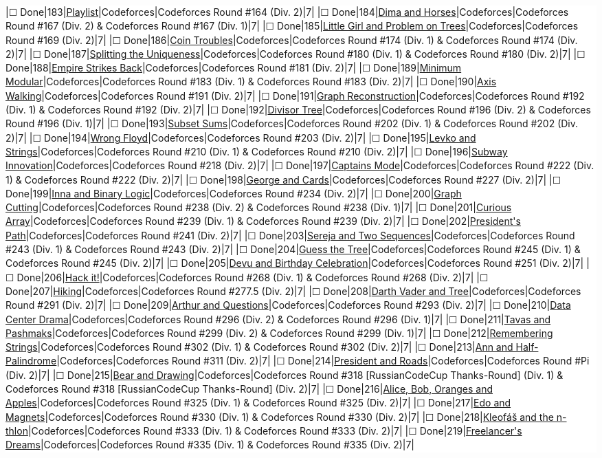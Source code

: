 |&#9744; Done|183|[Playlist](http://codeforces.com/problemset/problem/268/E)|Codeforces|Codeforces Round #164 (Div. 2)|7|
|&#9744; Done|184|[Dima and Horses](http://codeforces.com/problemset/problem/272/E)|Codeforces|Codeforces Round #167 (Div. 2) & Codeforces Round #167 (Div. 1)|7|
|&#9744; Done|185|[Little Girl and Problem on Trees](http://codeforces.com/problemset/problem/276/E)|Codeforces|Codeforces Round #169 (Div. 2)|7|
|&#9744; Done|186|[Coin Troubles](http://codeforces.com/problemset/problem/283/C)|Codeforces|Codeforces Round #174 (Div. 1) & Codeforces Round #174 (Div. 2)|7|
|&#9744; Done|187|[Splitting the Uniqueness](http://codeforces.com/problemset/problem/297/C)|Codeforces|Codeforces Round #180 (Div. 1) & Codeforces Round #180 (Div. 2)|7|
|&#9744; Done|188|[Empire Strikes Back](http://codeforces.com/problemset/problem/300/E)|Codeforces|Codeforces Round #181 (Div. 2)|7|
|&#9744; Done|189|[Minimum Modular](http://codeforces.com/problemset/problem/303/C)|Codeforces|Codeforces Round #183 (Div. 1) & Codeforces Round #183 (Div. 2)|7|
|&#9744; Done|190|[Axis Walking](http://codeforces.com/problemset/problem/327/E)|Codeforces|Codeforces Round #191 (Div. 2)|7|
|&#9744; Done|191|[Graph Reconstruction](http://codeforces.com/problemset/problem/329/C)|Codeforces|Codeforces Round #192 (Div. 1) & Codeforces Round #192 (Div. 2)|7|
|&#9744; Done|192|[Divisor Tree](http://codeforces.com/problemset/problem/337/E)|Codeforces|Codeforces Round #196 (Div. 2) & Codeforces Round #196 (Div. 1)|7|
|&#9744; Done|193|[Subset Sums](http://codeforces.com/problemset/problem/348/C)|Codeforces|Codeforces Round #202 (Div. 1) & Codeforces Round #202 (Div. 2)|7|
|&#9744; Done|194|[Wrong Floyd](http://codeforces.com/problemset/problem/350/E)|Codeforces|Codeforces Round #203 (Div. 2)|7|
|&#9744; Done|195|[Levko and Strings](http://codeforces.com/problemset/problem/360/C)|Codeforces|Codeforces Round #210 (Div. 1) & Codeforces Round #210 (Div. 2)|7|
|&#9744; Done|196|[Subway Innovation](http://codeforces.com/problemset/problem/371/E)|Codeforces|Codeforces Round #218 (Div. 2)|7|
|&#9744; Done|197|[Captains Mode](http://codeforces.com/problemset/problem/377/C)|Codeforces|Codeforces Round #222 (Div. 1) & Codeforces Round #222 (Div. 2)|7|
|&#9744; Done|198|[George and Cards](http://codeforces.com/problemset/problem/387/E)|Codeforces|Codeforces Round #227 (Div. 2)|7|
|&#9744; Done|199|[Inna and Binary Logic](http://codeforces.com/problemset/problem/400/E)|Codeforces|Codeforces Round #234 (Div. 2)|7|
|&#9744; Done|200|[Graph Cutting](http://codeforces.com/problemset/problem/405/E)|Codeforces|Codeforces Round #238 (Div. 2) & Codeforces Round #238 (Div. 1)|7|
|&#9744; Done|201|[Curious Array](http://codeforces.com/problemset/problem/407/C)|Codeforces|Codeforces Round #239 (Div. 1) & Codeforces Round #239 (Div. 2)|7|
|&#9744; Done|202|[President's Path](http://codeforces.com/problemset/problem/416/E)|Codeforces|Codeforces Round #241 (Div. 2)|7|
|&#9744; Done|203|[Sereja and Two Sequences](http://codeforces.com/problemset/problem/425/C)|Codeforces|Codeforces Round #243 (Div. 1) & Codeforces Round #243 (Div. 2)|7|
|&#9744; Done|204|[Guess the Tree](http://codeforces.com/problemset/problem/429/C)|Codeforces|Codeforces Round #245 (Div. 1) & Codeforces Round #245 (Div. 2)|7|
|&#9744; Done|205|[Devu and Birthday Celebration](http://codeforces.com/problemset/problem/439/E)|Codeforces|Codeforces Round #251 (Div. 2)|7|
|&#9744; Done|206|[Hack it!](http://codeforces.com/problemset/problem/468/C)|Codeforces|Codeforces Round #268 (Div. 1) & Codeforces Round #268 (Div. 2)|7|
|&#9744; Done|207|[Hiking](http://codeforces.com/problemset/problem/489/E)|Codeforces|Codeforces Round #277.5 (Div. 2)|7|
|&#9744; Done|208|[Darth Vader and Tree](http://codeforces.com/problemset/problem/514/E)|Codeforces|Codeforces Round #291 (Div. 2)|7|
|&#9744; Done|209|[Arthur and Questions](http://codeforces.com/problemset/problem/518/E)|Codeforces|Codeforces Round #293 (Div. 2)|7|
|&#9744; Done|210|[Data Center Drama](http://codeforces.com/problemset/problem/527/E)|Codeforces|Codeforces Round #296 (Div. 2) & Codeforces Round #296 (Div. 1)|7|
|&#9744; Done|211|[Tavas and Pashmaks](http://codeforces.com/problemset/problem/535/E)|Codeforces|Codeforces Round #299 (Div. 2) & Codeforces Round #299 (Div. 1)|7|
|&#9744; Done|212|[Remembering Strings](http://codeforces.com/problemset/problem/543/C)|Codeforces|Codeforces Round #302 (Div. 1) & Codeforces Round #302 (Div. 2)|7|
|&#9744; Done|213|[Ann and Half-Palindrome](http://codeforces.com/problemset/problem/557/E)|Codeforces|Codeforces Round #311 (Div. 2)|7|
|&#9744; Done|214|[President and Roads](http://codeforces.com/problemset/problem/567/E)|Codeforces|Codeforces Round #Pi (Div. 2)|7|
|&#9744; Done|215|[Bear and Drawing](http://codeforces.com/problemset/problem/573/C)|Codeforces|Codeforces Round #318 [RussianCodeCup Thanks-Round] (Div. 1) & Codeforces Round #318 [RussianCodeCup Thanks-Round] (Div. 2)|7|
|&#9744; Done|216|[Alice, Bob, Oranges and Apples](http://codeforces.com/problemset/problem/585/C)|Codeforces|Codeforces Round #325 (Div. 1) & Codeforces Round #325 (Div. 2)|7|
|&#9744; Done|217|[Edo and Magnets](http://codeforces.com/problemset/problem/594/C)|Codeforces|Codeforces Round #330 (Div. 1) & Codeforces Round #330 (Div. 2)|7|
|&#9744; Done|218|[Kleofáš and the n-thlon](http://codeforces.com/problemset/problem/601/C)|Codeforces|Codeforces Round #333 (Div. 1) & Codeforces Round #333 (Div. 2)|7|
|&#9744; Done|219|[Freelancer's Dreams](http://codeforces.com/problemset/problem/605/C)|Codeforces|Codeforces Round #335 (Div. 1) & Codeforces Round #335 (Div. 2)|7|
